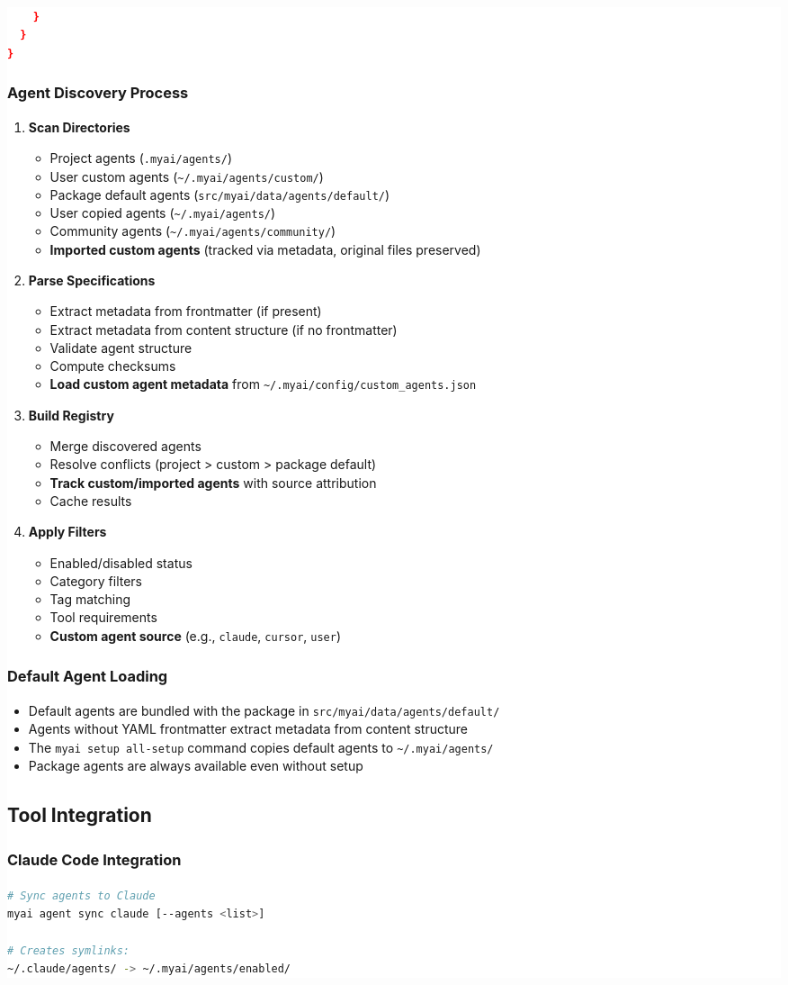 ```json
    }
  }
}
```

### Agent Discovery Process
1. **Scan Directories**
   - Project agents (`.myai/agents/`)
   - User custom agents (`~/.myai/agents/custom/`)
   - Package default agents (`src/myai/data/agents/default/`)
   - User copied agents (`~/.myai/agents/`)
   - Community agents (`~/.myai/agents/community/`)
   - **Imported custom agents** (tracked via metadata, original files preserved)

2. **Parse Specifications**
   - Extract metadata from frontmatter (if present)
   - Extract metadata from content structure (if no frontmatter)
   - Validate agent structure
   - Compute checksums
   - **Load custom agent metadata** from `~/.myai/config/custom_agents.json`

3. **Build Registry**
   - Merge discovered agents
   - Resolve conflicts (project > custom > package default)
   - **Track custom/imported agents** with source attribution
   - Cache results

4. **Apply Filters**
   - Enabled/disabled status
   - Category filters
   - Tag matching
   - Tool requirements
   - **Custom agent source** (e.g., `claude`, `cursor`, `user`)

### Default Agent Loading
- Default agents are bundled with the package in `src/myai/data/agents/default/`
- Agents without YAML frontmatter extract metadata from content structure
- The `myai setup all-setup` command copies default agents to `~/.myai/agents/`
- Package agents are always available even without setup

## Tool Integration

### Claude Code Integration
```bash
# Sync agents to Claude
myai agent sync claude [--agents <list>]

# Creates symlinks:
~/.claude/agents/ -> ~/.myai/agents/enabled/
```

